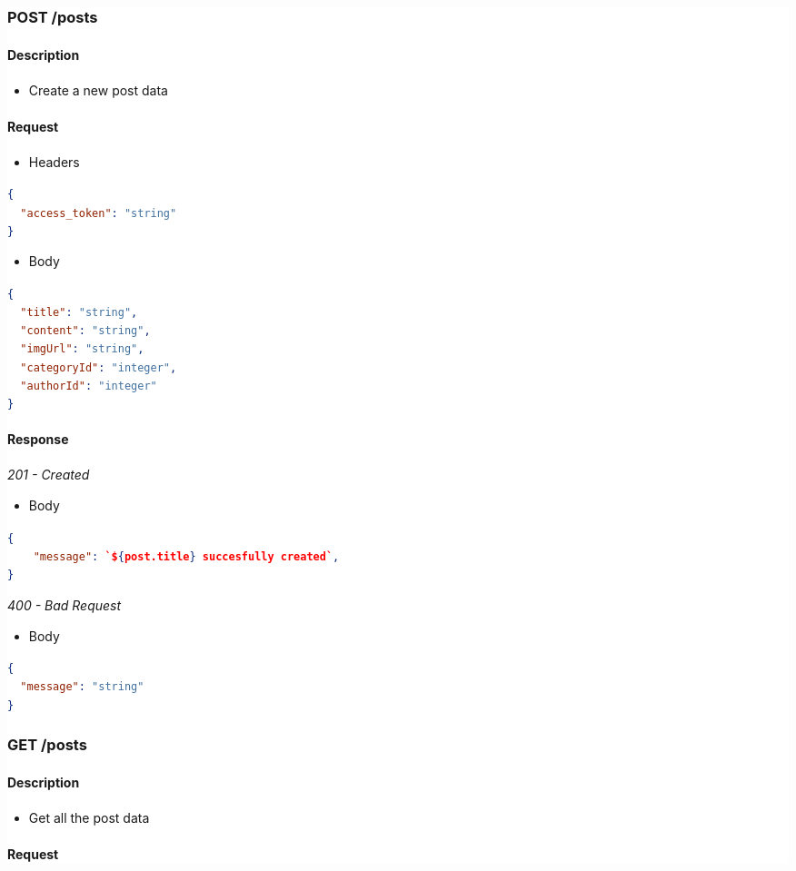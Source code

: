 ### POST /posts

#### Description

- Create a new post data

#### Request

- Headers

```json
{
  "access_token": "string"
}
```

- Body

```json
{
  "title": "string",
  "content": "string",
  "imgUrl": "string",
  "categoryId": "integer",
  "authorId": "integer"
}
```

#### Response

_201 - Created_

- Body

```json
{
    "message": `${post.title} succesfully created`,
}
```

_400 - Bad Request_

- Body

```json
{
  "message": "string"
}
```

### GET /posts

#### Description

- Get all the post data

#### Request
